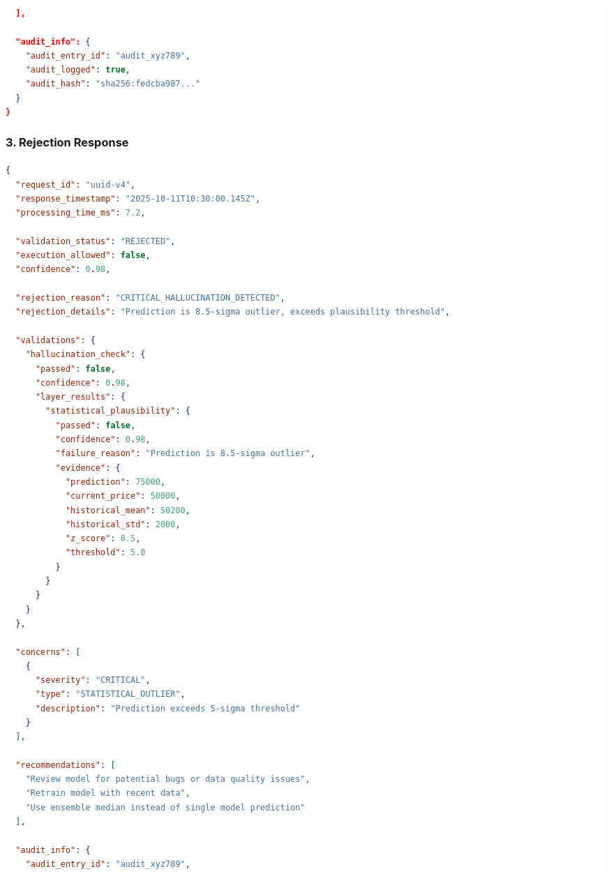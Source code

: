 ```json
  ],

  "audit_info": {
    "audit_entry_id": "audit_xyz789",
    "audit_logged": true,
    "audit_hash": "sha256:fedcba987..."
  }
}
```

### 3. Rejection Response

```json
{
  "request_id": "uuid-v4",
  "response_timestamp": "2025-10-11T10:30:00.145Z",
  "processing_time_ms": 7.2,

  "validation_status": "REJECTED",
  "execution_allowed": false,
  "confidence": 0.98,

  "rejection_reason": "CRITICAL_HALLUCINATION_DETECTED",
  "rejection_details": "Prediction is 8.5-sigma outlier, exceeds plausibility threshold",

  "validations": {
    "hallucination_check": {
      "passed": false,
      "confidence": 0.98,
      "layer_results": {
        "statistical_plausibility": {
          "passed": false,
          "confidence": 0.98,
          "failure_reason": "Prediction is 8.5-sigma outlier",
          "evidence": {
            "prediction": 75000,
            "current_price": 50000,
            "historical_mean": 50200,
            "historical_std": 2000,
            "z_score": 8.5,
            "threshold": 5.0
          }
        }
      }
    }
  },

  "concerns": [
    {
      "severity": "CRITICAL",
      "type": "STATISTICAL_OUTLIER",
      "description": "Prediction exceeds 5-sigma threshold"
    }
  ],

  "recommendations": [
    "Review model for potential bugs or data quality issues",
    "Retrain model with recent data",
    "Use ensemble median instead of single model prediction"
  ],

  "audit_info": {
    "audit_entry_id": "audit_xyz789",
```